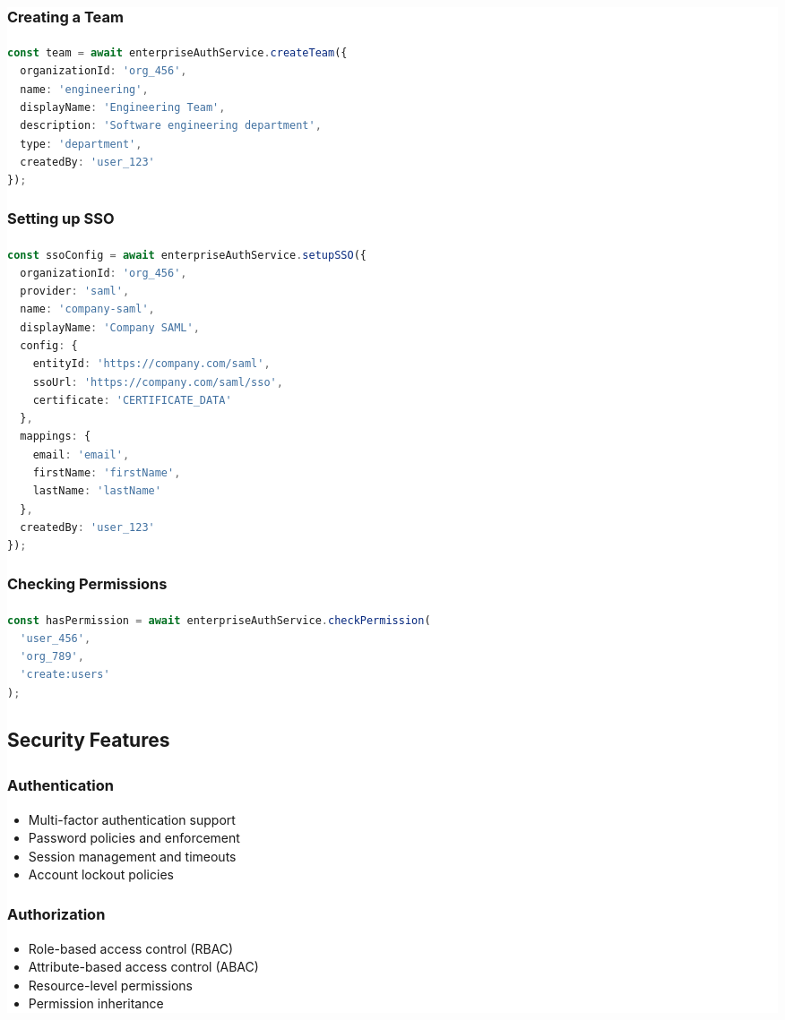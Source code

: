 ### Creating a Team
```typescript
const team = await enterpriseAuthService.createTeam({
  organizationId: 'org_456',
  name: 'engineering',
  displayName: 'Engineering Team',
  description: 'Software engineering department',
  type: 'department',
  createdBy: 'user_123'
});
```

### Setting up SSO
```typescript
const ssoConfig = await enterpriseAuthService.setupSSO({
  organizationId: 'org_456',
  provider: 'saml',
  name: 'company-saml',
  displayName: 'Company SAML',
  config: {
    entityId: 'https://company.com/saml',
    ssoUrl: 'https://company.com/saml/sso',
    certificate: 'CERTIFICATE_DATA'
  },
  mappings: {
    email: 'email',
    firstName: 'firstName',
    lastName: 'lastName'
  },
  createdBy: 'user_123'
});
```

### Checking Permissions
```typescript
const hasPermission = await enterpriseAuthService.checkPermission(
  'user_456',
  'org_789',
  'create:users'
);
```

## Security Features

### Authentication
- Multi-factor authentication support
- Password policies and enforcement
- Session management and timeouts
- Account lockout policies

### Authorization
- Role-based access control (RBAC)
- Attribute-based access control (ABAC)
- Resource-level permissions
- Permission inheritance
